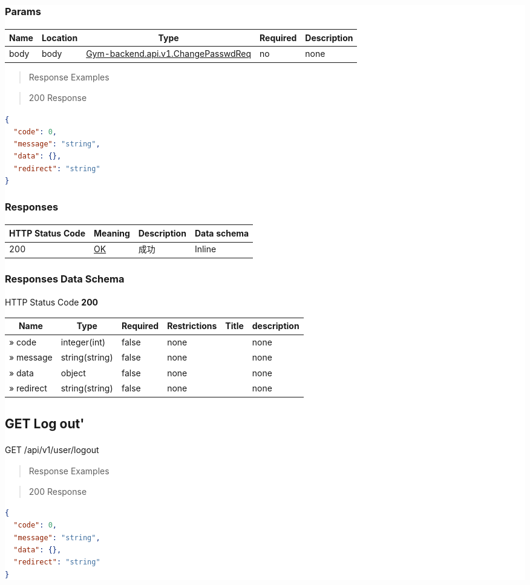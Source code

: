 ### Params

|Name|Location|Type|Required|Description|
|---|---|---|---|---|
|body|body|[Gym-backend.api.v1.ChangePasswdReq](#schemagym-backend.api.v1.changepasswdreq)| no |none|

> Response Examples

> 200 Response

```json
{
  "code": 0,
  "message": "string",
  "data": {},
  "redirect": "string"
}
```

### Responses

|HTTP Status Code |Meaning|Description|Data schema|
|---|---|---|---|
|200|[OK](https://tools.ietf.org/html/rfc7231#section-6.3.1)|成功|Inline|

### Responses Data Schema

HTTP Status Code **200**

|Name|Type|Required|Restrictions|Title|description|
|---|---|---|---|---|---|
|» code|integer(int)|false|none||none|
|» message|string(string)|false|none||none|
|» data|object|false|none||none|
|» redirect|string(string)|false|none||none|

## GET Log out'

GET /api/v1/user/logout

> Response Examples

> 200 Response

```json
{
  "code": 0,
  "message": "string",
  "data": {},
  "redirect": "string"
}
```
